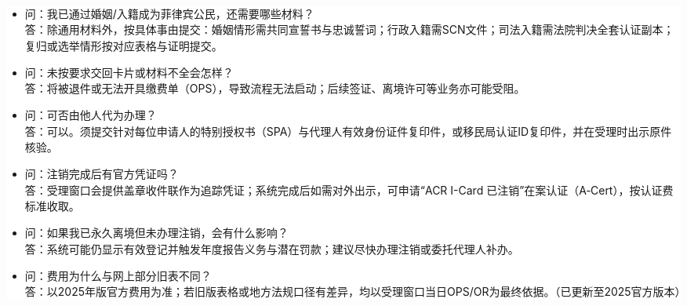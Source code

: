 - 问：我已通过婚姻/入籍成为菲律宾公民，还需要哪些材料？  
  答：除通用材料外，按具体事由提交：婚姻情形需共同宣誓书与忠诚誓词；行政入籍需SCN文件；司法入籍需法院判决全套认证副本；复归或选举情形按对应表格与证明提交。

- 问：未按要求交回卡片或材料不全会怎样？  
  答：将被退件或无法开具缴费单（OPS），导致流程无法启动；后续签证、离境许可等业务亦可能受阻。

- 问：可否由他人代为办理？  
  答：可以。须提交针对每位申请人的特别授权书（SPA）与代理人有效身份证件复印件，或移民局认证ID复印件，并在受理时出示原件核验。

- 问：注销完成后有官方凭证吗？  
  答：受理窗口会提供盖章收件联作为追踪凭证；系统完成后如需对外出示，可申请“ACR I-Card 已注销”在案认证（A‑Cert），按认证费标准收取。

- 问：如果我已永久离境但未办理注销，会有什么影响？  
  答：系统可能仍显示有效登记并触发年度报告义务与潜在罚款；建议尽快办理注销或委托代理人补办。

- 问：费用为什么与网上部分旧表不同？  
  答：以2025年版官方费用为准；若旧版表格或地方法规口径有差异，均以受理窗口当日OPS/OR为最终依据。（已更新至2025官方版本）